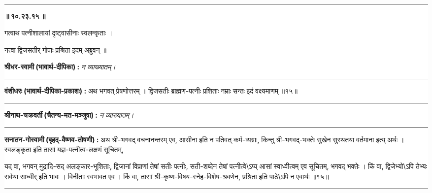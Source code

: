 
______


**॥ १०.२३.१५ ॥**

गत्वाथ पत्नीशालायां दृष्ट्वासीनाः स्वलन्कृताः ।

नत्वा द्विजसतीर् गोपाः प्रश्रिता इदम् अब्रुवन् ॥

**श्रीधर-स्वामी (भावार्थ-दीपिका) :** *न व्याख्यातम्।*


______


**वंशीधरः (भावार्थ-दीपिका-प्रकाशः) :** अथ भगवत् प्रेषणोत्तरम् । द्विजसतीः ब्राह्मण-पत्नीः प्रशिताः नम्राः सन्तः इदं वक्ष्यमाणम् ॥१५॥


______


**श्रीनाथ-चक्रवर्ती (चैतन्य-मत-मञ्जुषा) :** *न व्याख्यातम्।*


______


**सनातन-गोस्वामी (बृहद्-वैष्णव-तोषणी) :** अथ श्री-भगवद् वचनानन्तरम् एव, आसीना इति न पतिवत् कर्म-व्यग्राः, किन्तु श्री-भगवद्-भक्तेः सुखेन सुस्थतया वर्तमाना इत्य् अर्थः । स्वलङ्कृता इति तासां यज्ञ-पत्नीत्व-लक्षणं सूचितम्,

यद् वा, भगवन् मुद्रादि-सद् अलङ्कार-भूशिताः, द्विजानां विप्राणां तेषां सतीः पत्नीः, सती-शब्देन तेषां पत्नीत्वे\ऽप्य् आसां स्वाध्वीत्वम् एव सूचितम्, भगवद् भक्तेः । किं वा, द्विजेभ्यो\ऽपि तेभ्यः सर्वथा साध्वीर् इति भावः । विनीताः स्वभावत एव । किं वा, तासां श्री-कृष्ण-विषय-स्नेह-विशेष-श्रवणेन, प्रश्रिता इति पाठे\ऽपि न एवार्थः ॥१५॥


______


